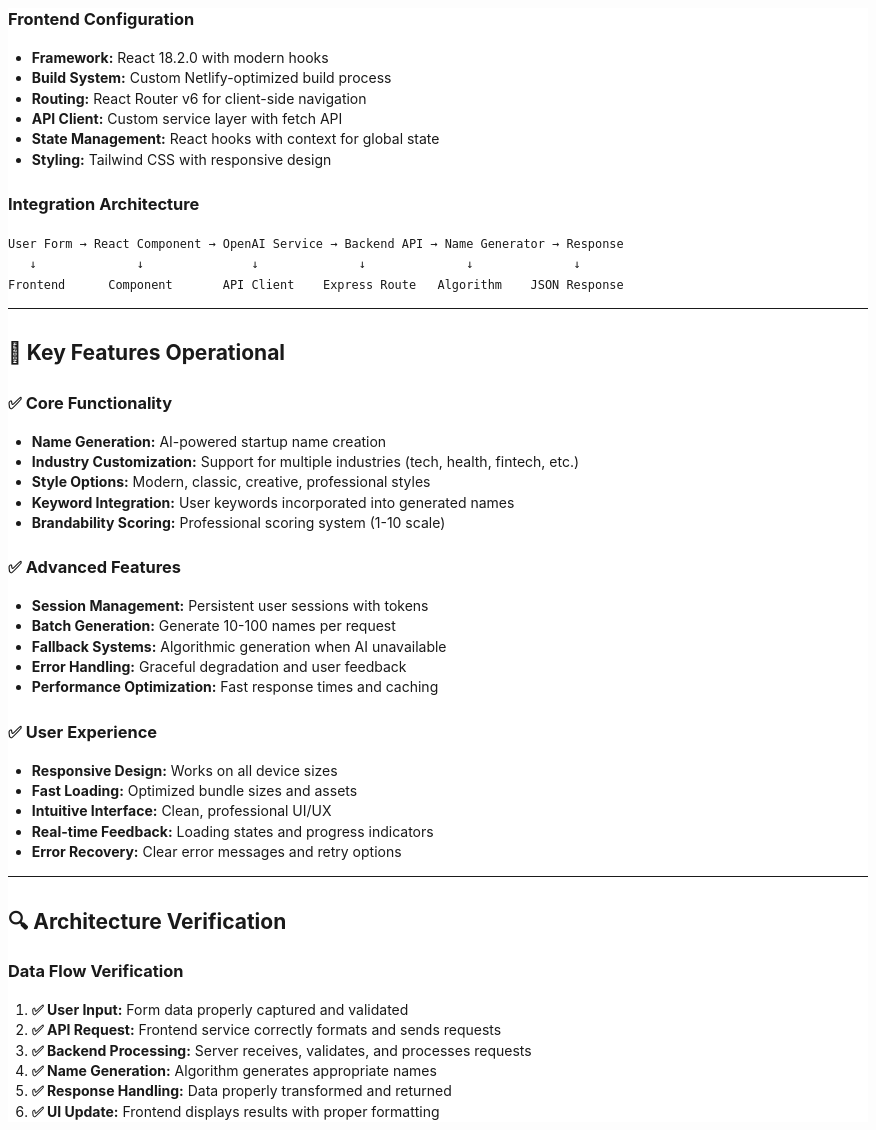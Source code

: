 ### Frontend Configuration
- **Framework:** React 18.2.0 with modern hooks
- **Build System:** Custom Netlify-optimized build process
- **Routing:** React Router v6 for client-side navigation
- **API Client:** Custom service layer with fetch API
- **State Management:** React hooks with context for global state
- **Styling:** Tailwind CSS with responsive design

### Integration Architecture
```
User Form → React Component → OpenAI Service → Backend API → Name Generator → Response
   ↓              ↓               ↓              ↓              ↓              ↓
Frontend      Component       API Client    Express Route   Algorithm    JSON Response
```

---

## 🌟 Key Features Operational

### ✅ Core Functionality
- **Name Generation:** AI-powered startup name creation
- **Industry Customization:** Support for multiple industries (tech, health, fintech, etc.)
- **Style Options:** Modern, classic, creative, professional styles
- **Keyword Integration:** User keywords incorporated into generated names
- **Brandability Scoring:** Professional scoring system (1-10 scale)

### ✅ Advanced Features
- **Session Management:** Persistent user sessions with tokens
- **Batch Generation:** Generate 10-100 names per request
- **Fallback Systems:** Algorithmic generation when AI unavailable
- **Error Handling:** Graceful degradation and user feedback
- **Performance Optimization:** Fast response times and caching

### ✅ User Experience
- **Responsive Design:** Works on all device sizes
- **Fast Loading:** Optimized bundle sizes and assets
- **Intuitive Interface:** Clean, professional UI/UX
- **Real-time Feedback:** Loading states and progress indicators
- **Error Recovery:** Clear error messages and retry options

---

## 🔍 Architecture Verification

### Data Flow Verification
1. **✅ User Input:** Form data properly captured and validated
2. **✅ API Request:** Frontend service correctly formats and sends requests
3. **✅ Backend Processing:** Server receives, validates, and processes requests
4. **✅ Name Generation:** Algorithm generates appropriate names
5. **✅ Response Handling:** Data properly transformed and returned
6. **✅ UI Update:** Frontend displays results with proper formatting
